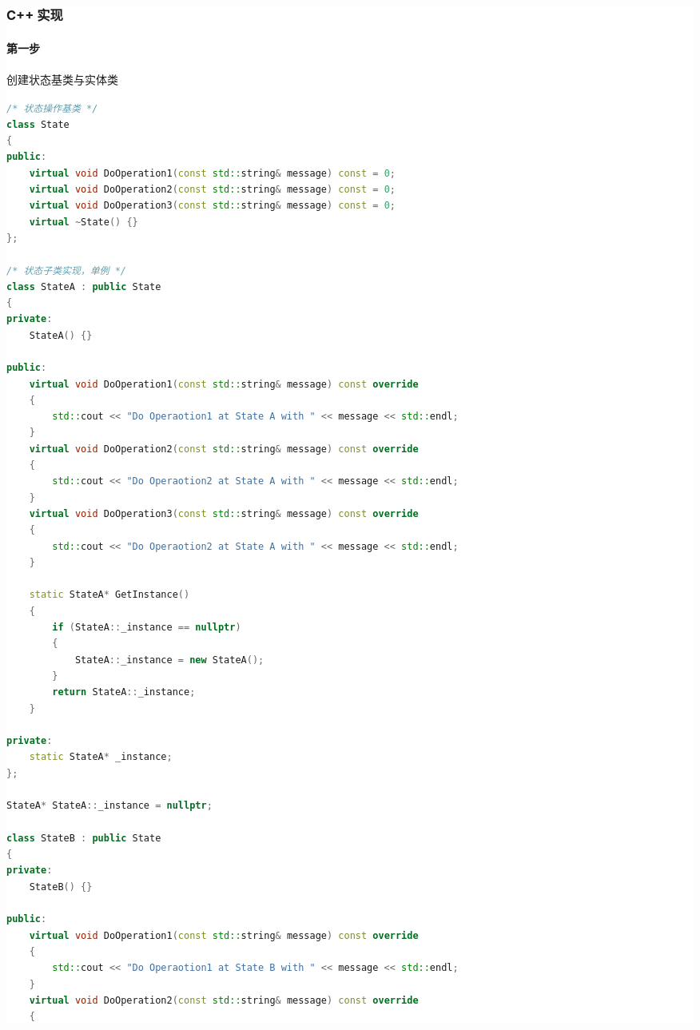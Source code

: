 ### C++ 实现

#### 第一步

创建状态基类与实体类

````c++
/* 状态操作基类 */
class State
{
public:
    virtual void DoOperation1(const std::string& message) const = 0;
    virtual void DoOperation2(const std::string& message) const = 0;
    virtual void DoOperation3(const std::string& message) const = 0;
    virtual ~State() {}
};

/* 状态子类实现，单例 */
class StateA : public State
{
private:
    StateA() {}

public:
    virtual void DoOperation1(const std::string& message) const override
    {
        std::cout << "Do Operaotion1 at State A with " << message << std::endl; 
    }
    virtual void DoOperation2(const std::string& message) const override
    {
        std::cout << "Do Operaotion2 at State A with " << message << std::endl; 
    }
    virtual void DoOperation3(const std::string& message) const override
    {
        std::cout << "Do Operaotion2 at State A with " << message << std::endl; 
    }

    static StateA* GetInstance()
    {
        if (StateA::_instance == nullptr)
        {
            StateA::_instance = new StateA();
        }
        return StateA::_instance;
    } 

private:
    static StateA* _instance;
};

StateA* StateA::_instance = nullptr;

class StateB : public State
{
private:
    StateB() {}

public:
    virtual void DoOperation1(const std::string& message) const override
    {
        std::cout << "Do Operaotion1 at State B with " << message << std::endl; 
    }
    virtual void DoOperation2(const std::string& message) const override
    {
````